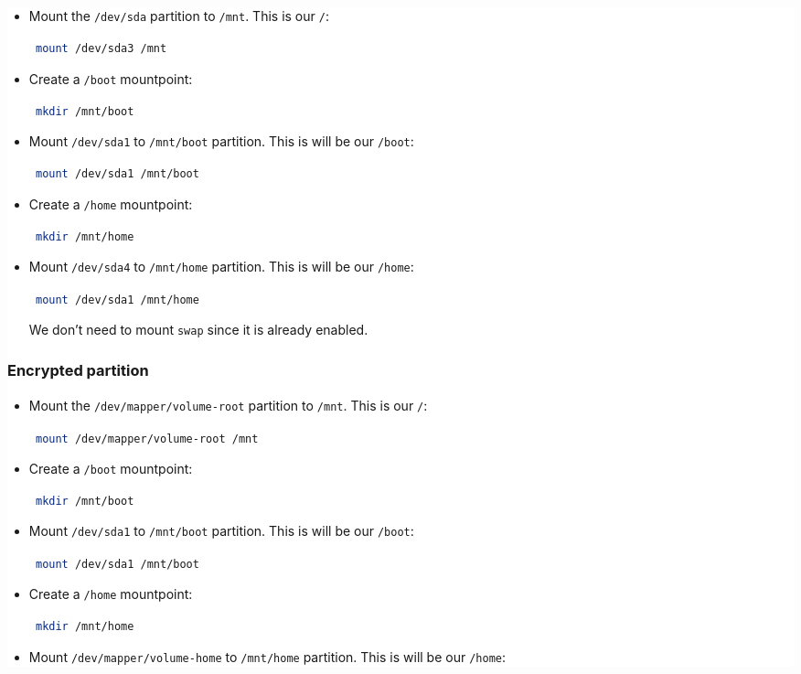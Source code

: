 + Mount the `/dev/sda` partition to `/mnt`. This is our `/`:

	```bash
	 mount /dev/sda3 /mnt
	```

+ Create a `/boot` mountpoint:

	```bash
	 mkdir /mnt/boot  
	```

+ Mount `/dev/sda1` to `/mnt/boot` partition. This is will be our `/boot`:

	```bash
	 mount /dev/sda1 /mnt/boot
	```

+ Create a `/home` mountpoint:

	```bash
	 mkdir /mnt/home  
	```

+ Mount `/dev/sda4` to `/mnt/home` partition. This is will be our `/home`:

	```bash
	 mount /dev/sda1 /mnt/home
	```

	We don’t need to mount `swap` since it is already enabled.  

### Encrypted partition

+ Mount the `/dev/mapper/volume-root` partition to `/mnt`. This is our `/`:

	```bash
	 mount /dev/mapper/volume-root /mnt
	```

+ Create a `/boot` mountpoint:

	```bash
	 mkdir /mnt/boot  
	```

+ Mount `/dev/sda1` to `/mnt/boot` partition. This is will be our `/boot`:

	```bash
	 mount /dev/sda1 /mnt/boot
	```

+ Create a `/home` mountpoint:

	```bash
	 mkdir /mnt/home  
	```

+ Mount `/dev/mapper/volume-home` to `/mnt/home` partition. This is will be our `/home`:
